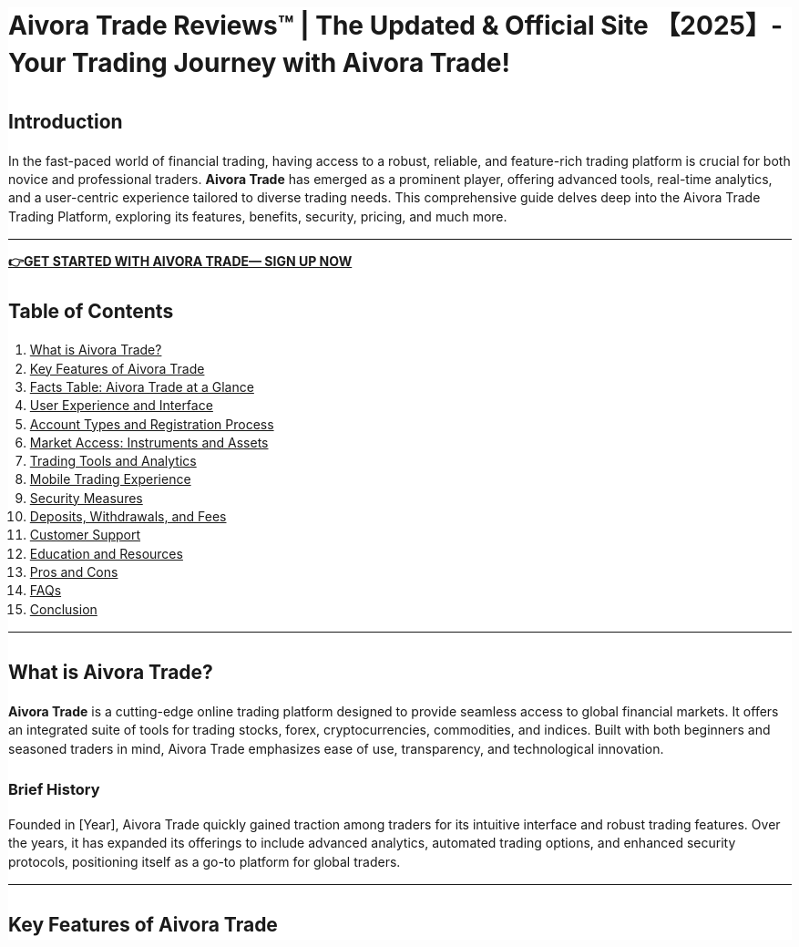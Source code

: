 # Aivora Trade Reviews™ | The Updated & Official Site 【2025】-Your Trading Journey with Aivora Trade!

## Introduction

In the fast-paced world of financial trading, having access to a robust, reliable, and feature-rich trading platform is crucial for both novice and professional traders. **Aivora Trade** has emerged as a prominent player, offering advanced tools, real-time analytics, and a user-centric experience tailored to diverse trading needs. This comprehensive guide delves deep into the Aivora Trade Trading Platform, exploring its features, benefits, security, pricing, and much more.

---
**[👉GET STARTED WITH AIVORA TRADE— SIGN UP NOW](https://www.googlecryptonews.org/go/aivora-trade)**
## Table of Contents

1. [What is Aivora Trade?](#what-is-aivora-trade)
2. [Key Features of Aivora Trade](#key-features-of-aivora-trade)
3. [Facts Table: Aivora Trade at a Glance](#facts-table-aivora-trade-at-a-glance)
4. [User Experience and Interface](#user-experience-and-interface)
5. [Account Types and Registration Process](#account-types-and-registration-process)
6. [Market Access: Instruments and Assets](#market-access-instruments-and-assets)
7. [Trading Tools and Analytics](#trading-tools-and-analytics)
8. [Mobile Trading Experience](#mobile-trading-experience)
9. [Security Measures](#security-measures)
10. [Deposits, Withdrawals, and Fees](#deposits-withdrawals-and-fees)
11. [Customer Support](#customer-support)
12. [Education and Resources](#education-and-resources)
13. [Pros and Cons](#pros-and-cons)
14. [FAQs](#faqs)
15. [Conclusion](#conclusion)

---

## What is Aivora Trade?

**Aivora Trade** is a cutting-edge online trading platform designed to provide seamless access to global financial markets. It offers an integrated suite of tools for trading stocks, forex, cryptocurrencies, commodities, and indices. Built with both beginners and seasoned traders in mind, Aivora Trade emphasizes ease of use, transparency, and technological innovation.

### Brief History

Founded in [Year], Aivora Trade quickly gained traction among traders for its intuitive interface and robust trading features. Over the years, it has expanded its offerings to include advanced analytics, automated trading options, and enhanced security protocols, positioning itself as a go-to platform for global traders.

---

## Key Features of Aivora Trade
